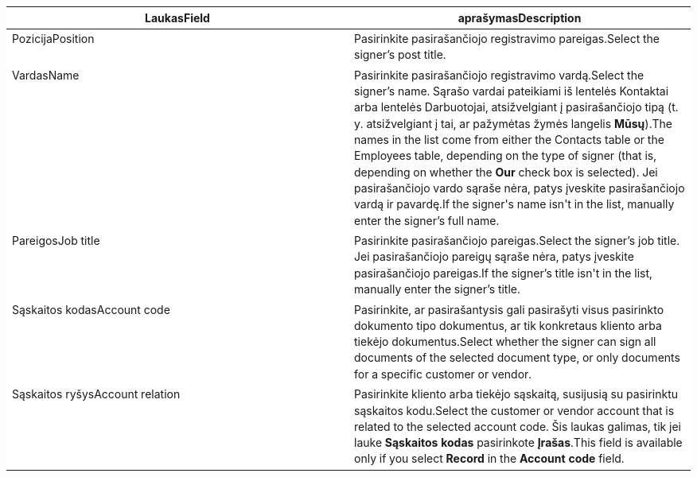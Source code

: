 <table>
<colgroup>
<col width="50%" />
<col width="50%" />
</colgroup>
<thead>
<tr class="header">
<th><span data-ttu-id="2c7a9-144">Laukas</span><span class="sxs-lookup"><span data-stu-id="2c7a9-144">Field</span></span></th>
<th><span data-ttu-id="2c7a9-145">aprašymas</span><span class="sxs-lookup"><span data-stu-id="2c7a9-145">Description</span></span></th>
</tr>
</thead>
<tbody>
<tr class="odd">
<td><span data-ttu-id="2c7a9-146">Pozicija</span><span class="sxs-lookup"><span data-stu-id="2c7a9-146">Position</span></span></td>
<td><span data-ttu-id="2c7a9-147">Pasirinkite pasirašančiojo registravimo pareigas.</span><span class="sxs-lookup"><span data-stu-id="2c7a9-147">Select the signer’s post title.</span></span></td>
</tr>
<tr class="even">
<td><span data-ttu-id="2c7a9-148">Vardas</span><span class="sxs-lookup"><span data-stu-id="2c7a9-148">Name</span></span></td>
<td><span data-ttu-id="2c7a9-149">Pasirinkite pasirašančiojo registravimo vardą.</span><span class="sxs-lookup"><span data-stu-id="2c7a9-149">Select the signer’s name.</span></span> <span data-ttu-id="2c7a9-150">Sąrašo vardai pateikiami iš lentelės Kontaktai arba lentelės Darbuotojai, atsižvelgiant į pasirašančiojo tipą (t. y. atsižvelgiant į tai, ar pažymėtas žymės langelis <strong>Mūsų</strong>).</span><span class="sxs-lookup"><span data-stu-id="2c7a9-150">The names in the list come from either the Contacts table or the Employees table, depending on the type of signer (that is, depending on whether the <strong>Our</strong> check box is selected).</span></span> <span data-ttu-id="2c7a9-151">Jei pasirašančiojo vardo sąraše nėra, patys įveskite pasirašančiojo vardą ir pavardę.</span><span class="sxs-lookup"><span data-stu-id="2c7a9-151">If the signer's name isn't in the list, manually enter the signer’s full name.</span></span></td>
</tr>
<tr class="odd">
<td><span data-ttu-id="2c7a9-152">Pareigos</span><span class="sxs-lookup"><span data-stu-id="2c7a9-152">Job title</span></span></td>
<td><span data-ttu-id="2c7a9-153">Pasirinkite pasirašančiojo pareigas.</span><span class="sxs-lookup"><span data-stu-id="2c7a9-153">Select the signer’s job title.</span></span> <span data-ttu-id="2c7a9-154">Jei pasirašančiojo pareigų sąraše nėra, patys įveskite pasirašančiojo pareigas.</span><span class="sxs-lookup"><span data-stu-id="2c7a9-154">If the signer’s title isn't in the list, manually enter the signer’s title.</span></span></td>
</tr>
<tr class="even">
<td><span data-ttu-id="2c7a9-155">Sąskaitos kodas</span><span class="sxs-lookup"><span data-stu-id="2c7a9-155">Account code</span></span></td>
<td><span data-ttu-id="2c7a9-156">Pasirinkite, ar pasirašantysis gali pasirašyti visus pasirinkto dokumento tipo dokumentus, ar tik konkretaus kliento arba tiekėjo dokumentus.</span><span class="sxs-lookup"><span data-stu-id="2c7a9-156">Select whether the signer can sign all documents of the selected document type, or only documents for a specific customer or vendor.</span></span></td>
</tr>
<tr class="odd">
<td><span data-ttu-id="2c7a9-157">Sąskaitos ryšys</span><span class="sxs-lookup"><span data-stu-id="2c7a9-157">Account relation</span></span></td>
<td><span data-ttu-id="2c7a9-158">Pasirinkite kliento arba tiekėjo sąskaitą, susijusią su pasirinktu sąskaitos kodu.</span><span class="sxs-lookup"><span data-stu-id="2c7a9-158">Select the customer or vendor account that is related to the selected account code.</span></span> <span data-ttu-id="2c7a9-159">Šis laukas galimas, tik jei lauke <strong>Sąskaitos kodas</strong> pasirinkote <strong>Įrašas</strong>.</span><span class="sxs-lookup"><span data-stu-id="2c7a9-159">This field is available only if you select <strong>Record</strong> in the <strong>Account code</strong> field.</span></span></td>
</tr>
<tr class="even">
